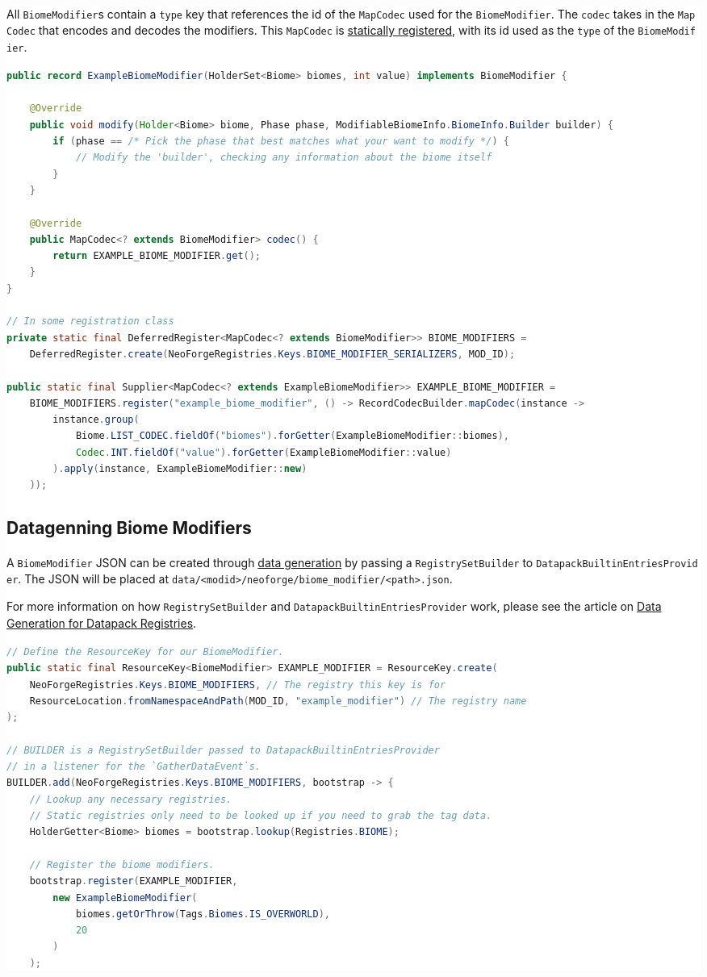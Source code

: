 All `BiomeModifier`s contain a `type` key that references the id of the `MapCodec` used for the `BiomeModifier`. The `codec` takes in the `MapCodec` that encodes and decodes the modifiers. This `MapCodec` is [statically registered][staticreg], with its id used as the `type` of the `BiomeModifier`.

```java
public record ExampleBiomeModifier(HolderSet<Biome> biomes, int value) implements BiomeModifier {
    
    @Override
    public void modify(Holder<Biome> biome, Phase phase, ModifiableBiomeInfo.BiomeInfo.Builder builder) {
        if (phase == /* Pick the phase that best matches what your want to modify */) {
            // Modify the 'builder', checking any information about the biome itself
        }
    }

    @Override
    public MapCodec<? extends BiomeModifier> codec() {
        return EXAMPLE_BIOME_MODIFIER.get();
    }
}

// In some registration class
private static final DeferredRegister<MapCodec<? extends BiomeModifier>> BIOME_MODIFIERS =
    DeferredRegister.create(NeoForgeRegistries.Keys.BIOME_MODIFIER_SERIALIZERS, MOD_ID);

public static final Supplier<MapCodec<? extends ExampleBiomeModifier>> EXAMPLE_BIOME_MODIFIER =
    BIOME_MODIFIERS.register("example_biome_modifier", () -> RecordCodecBuilder.mapCodec(instance ->
        instance.group(
            Biome.LIST_CODEC.fieldOf("biomes").forGetter(ExampleBiomeModifier::biomes),
            Codec.INT.fieldOf("value").forGetter(ExampleBiomeModifier::value)
        ).apply(instance, ExampleBiomeModifier::new)
    ));
```


## Datagenning Biome Modifiers

A `BiomeModifier` JSON can be created through [data generation][datagen] by passing a `RegistrySetBuilder` to `DatapackBuiltinEntriesProvider`. The JSON will be placed at `data/<modid>/neoforge/biome_modifier/<path>.json`.

For more information on how `RegistrySetBuilder` and `DatapackBuiltinEntriesProvider` work, please see the article on [Data Generation for Datapack Registries][datapackdatagen].

```java
// Define the ResourceKey for our BiomeModifier.
public static final ResourceKey<BiomeModifier> EXAMPLE_MODIFIER = ResourceKey.create(
    NeoForgeRegistries.Keys.BIOME_MODIFIERS, // The registry this key is for
    ResourceLocation.fromNamespaceAndPath(MOD_ID, "example_modifier") // The registry name
);

// BUILDER is a RegistrySetBuilder passed to DatapackBuiltinEntriesProvider
// in a listener for the `GatherDataEvent`s.
BUILDER.add(NeoForgeRegistries.Keys.BIOME_MODIFIERS, bootstrap -> {
    // Lookup any necessary registries.
    // Static registries only need to be looked up if you need to grab the tag data.
    HolderGetter<Biome> biomes = bootstrap.lookup(Registries.BIOME);

    // Register the biome modifiers.
    bootstrap.register(EXAMPLE_MODIFIER,
        new ExampleBiomeModifier(
            biomes.getOrThrow(Tags.Biomes.IS_OVERWORLD),
            20
        )
    );
```

[datareg]: ../concepts/registries.md#datapack-registries
[staticreg]: ../concepts/registries.md#methods-for-registering
[datapacks]: ../resources/index.md#data
[datagen]: ../resources/index.md#data-generation
[datapackdatagen]: ../concepts/registries#data-generation-for-datapack-registries